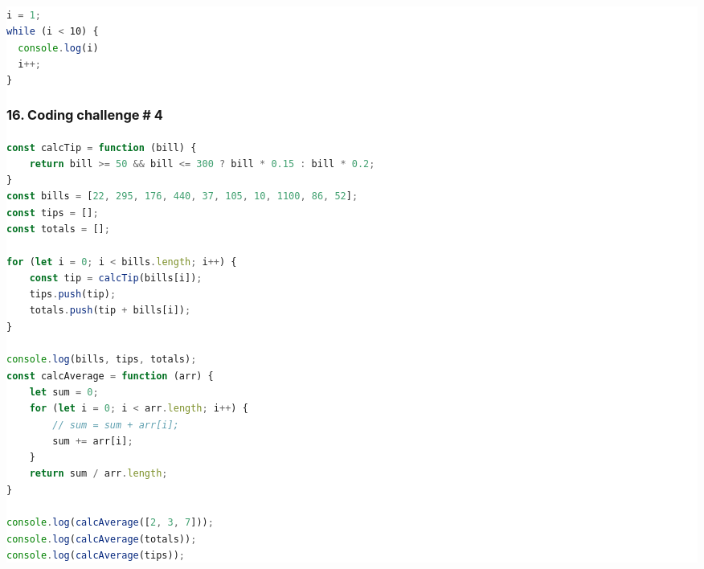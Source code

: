 ```js
i = 1;
while (i < 10) {  
  console.log(i)
  i++;  
}
```

### 16. Coding challenge # 4
```js
const calcTip = function (bill) {
	return bill >= 50 && bill <= 300 ? bill * 0.15 : bill * 0.2;
}
const bills = [22, 295, 176, 440, 37, 105, 10, 1100, 86, 52];
const tips = [];
const totals = [];

for (let i = 0; i < bills.length; i++) {
	const tip = calcTip(bills[i]);
	tips.push(tip);
	totals.push(tip + bills[i]);
}

console.log(bills, tips, totals);
const calcAverage = function (arr) {
	let sum = 0;
	for (let i = 0; i < arr.length; i++) {
		// sum = sum + arr[i];
		sum += arr[i];
	}
	return sum / arr.length;
}

console.log(calcAverage([2, 3, 7]));
console.log(calcAverage(totals));
console.log(calcAverage(tips));
```